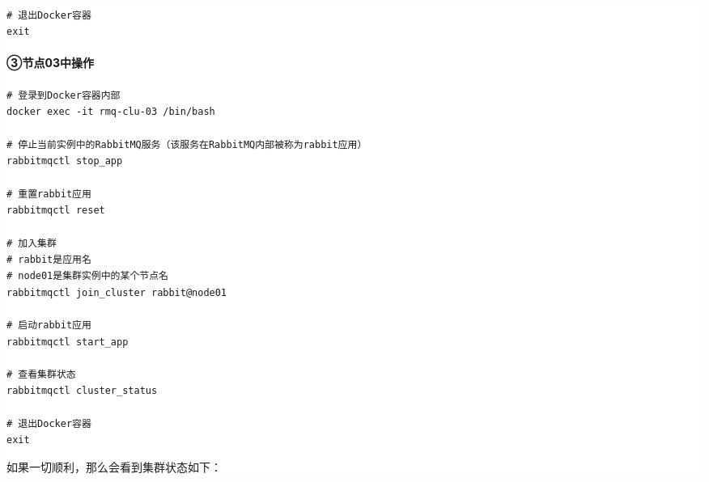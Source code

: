 ```shell
# 退出Docker容器
exit
```



#### ③节点03中操作

```shell
# 登录到Docker容器内部
docker exec -it rmq-clu-03 /bin/bash

# 停止当前实例中的RabbitMQ服务（该服务在RabbitMQ内部被称为rabbit应用）
rabbitmqctl stop_app

# 重置rabbit应用
rabbitmqctl reset

# 加入集群
# rabbit是应用名
# node01是集群实例中的某个节点名
rabbitmqctl join_cluster rabbit@node01

# 启动rabbit应用
rabbitmqctl start_app

# 查看集群状态
rabbitmqctl cluster_status

# 退出Docker容器
exit
```



如果一切顺利，那么会看到集群状态如下：
